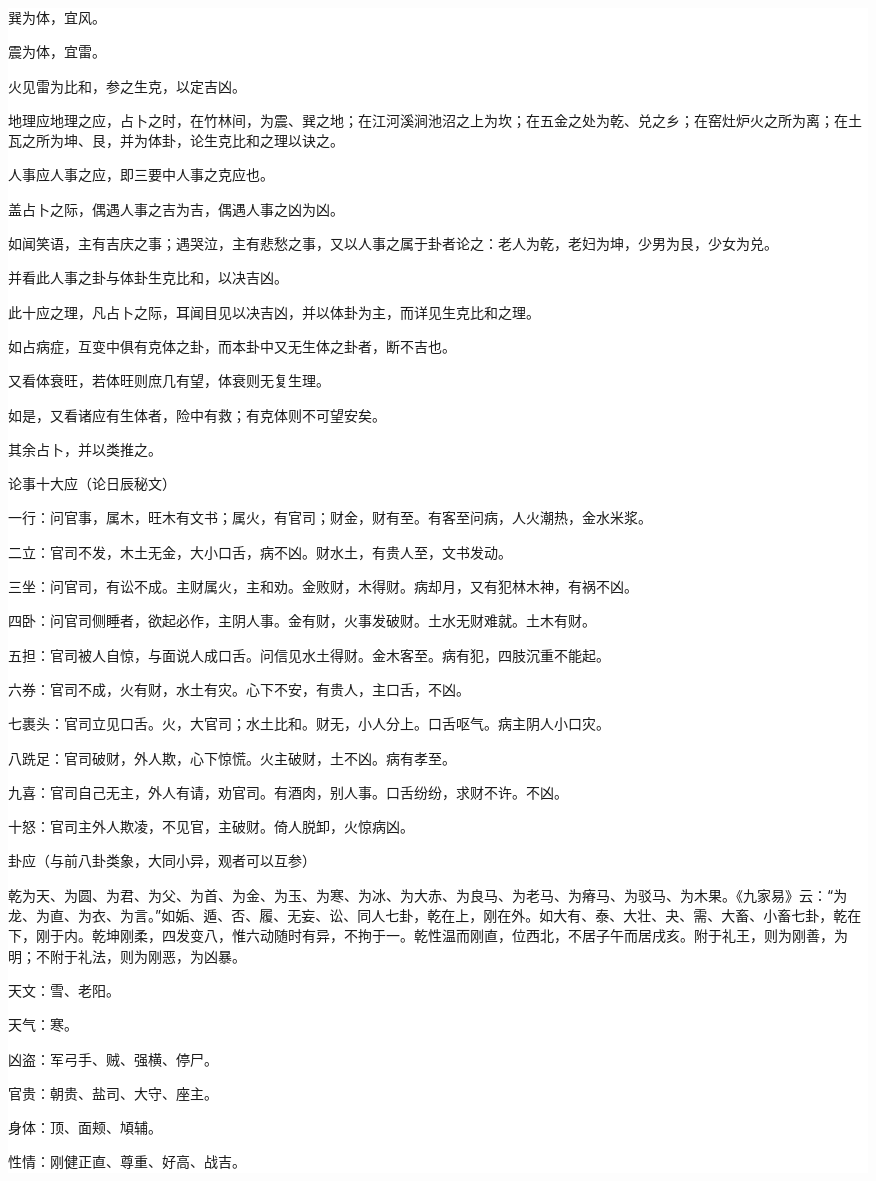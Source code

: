 巽为体，宜风。

震为体，宜雷。

火见雷为比和，参之生克，以定吉凶。

地理应地理之应，占卜之时，在竹林间，为震、巽之地；在江河溪涧池沼之上为坎；在五金之处为乾、兑之乡；在窑灶炉火之所为离；在土瓦之所为坤、艮，并为体卦，论生克比和之理以诀之。

人事应人事之应，即三要中人事之克应也。

盖占卜之际，偶遇人事之吉为吉，偶遇人事之凶为凶。

如闻笑语，主有吉庆之事；遇哭泣，主有悲愁之事，又以人事之属于卦者论之：老人为乾，老妇为坤，少男为艮，少女为兑。

并看此人事之卦与体卦生克比和，以决吉凶。

此十应之理，凡占卜之际，耳闻目见以决吉凶，并以体卦为主，而详见生克比和之理。

如占病症，互变中俱有克体之卦，而本卦中又无生体之卦者，断不吉也。

又看体衰旺，若体旺则庶几有望，体衰则无复生理。

如是，又看诸应有生体者，险中有救；有克体则不可望安矣。

其余占卜，并以类推之。

论事十大应（论日辰秘文）

一行：问官事，属木，旺木有文书；属火，有官司；财金，财有至。有客至问病，人火潮热，金水米浆。

二立：官司不发，木土无金，大小口舌，病不凶。财水土，有贵人至，文书发动。

三坐：问官司，有讼不成。主财属火，主和劝。金败财，木得财。病却月，又有犯林木神，有祸不凶。

四卧：问官司侧睡者，欲起必作，主阴人事。金有财，火事发破财。土水无财难就。土木有财。

五担：官司被人自惊，与面说人成口舌。问信见水土得财。金木客至。病有犯，四肢沉重不能起。

六券：官司不成，火有财，水土有灾。心下不安，有贵人，主口舌，不凶。

七裹头：官司立见口舌。火，大官司；水土比和。财无，小人分上。口舌呕气。病主阴人小口灾。

八跣足：官司破财，外人欺，心下惊慌。火主破财，土不凶。病有孝至。

九喜：官司自己无主，外人有请，劝官司。有酒肉，别人事。口舌纷纷，求财不许。不凶。

十怒：官司主外人欺凌，不见官，主破财。倚人脱卸，火惊病凶。

卦应（与前八卦类象，大同小异，观者可以互参）

乾为天、为圆、为君、为父、为首、为金、为玉、为寒、为冰、为大赤、为良马、为老马、为瘠马、为驳马、为木果。《九家易》云：“为龙、为直、为衣、为言。”如姤、遁、否、履、无妄、讼、同人七卦，乾在上，刚在外。如大有、泰、大壮、夬、需、大畜、小畜七卦，乾在下，刚于内。乾坤刚柔，四发变八，惟六动随时有异，不拘于一。乾性温而刚直，位西北，不居子午而居戌亥。附于礼王，则为刚善，为明；不附于礼法，则为刚恶，为凶暴。

天文：雪、老阳。

天气：寒。

凶盗：军弓手、贼、强横、停尸。

官贵：朝贵、盐司、大守、座主。

身体：顶、面颊、頄辅。

性情：刚健正直、尊重、好高、战吉。
